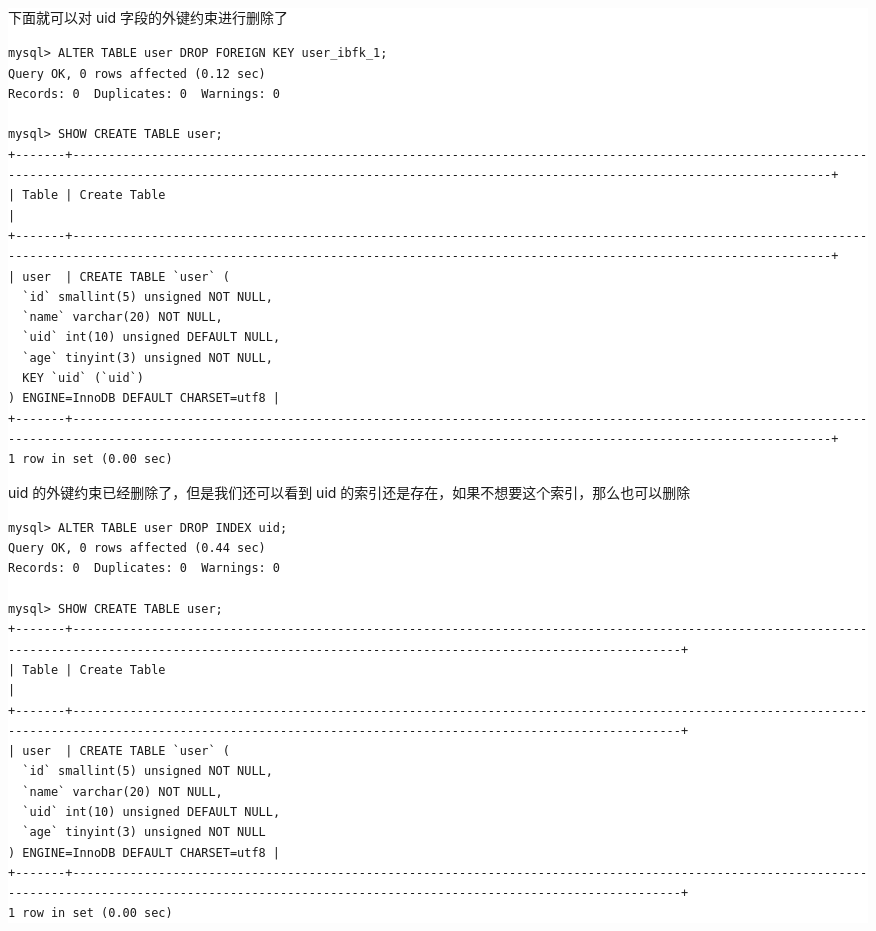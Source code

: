 下面就可以对 uid 字段的外键约束进行删除了
```mysql
mysql> ALTER TABLE user DROP FOREIGN KEY user_ibfk_1;
Query OK, 0 rows affected (0.12 sec)
Records: 0  Duplicates: 0  Warnings: 0

mysql> SHOW CREATE TABLE user;
+-------+----------------------------------------------------------------------------------------------------------------------------------------------------------------------------------------------------------------------------------+
| Table | Create Table                                                                                                                                                                                                                     |
+-------+----------------------------------------------------------------------------------------------------------------------------------------------------------------------------------------------------------------------------------+
| user  | CREATE TABLE `user` (
  `id` smallint(5) unsigned NOT NULL,
  `name` varchar(20) NOT NULL,
  `uid` int(10) unsigned DEFAULT NULL,
  `age` tinyint(3) unsigned NOT NULL,
  KEY `uid` (`uid`)
) ENGINE=InnoDB DEFAULT CHARSET=utf8 |
+-------+----------------------------------------------------------------------------------------------------------------------------------------------------------------------------------------------------------------------------------+
1 row in set (0.00 sec)

```
uid 的外键约束已经删除了，但是我们还可以看到 uid 的索引还是存在，如果不想要这个索引，那么也可以删除
```mysql
mysql> ALTER TABLE user DROP INDEX uid;
Query OK, 0 rows affected (0.44 sec)
Records: 0  Duplicates: 0  Warnings: 0

mysql> SHOW CREATE TABLE user;
+-------+-------------------------------------------------------------------------------------------------------------------------------------------------------------------------------------------------------------+
| Table | Create Table                                                                                                                                                                                                |
+-------+-------------------------------------------------------------------------------------------------------------------------------------------------------------------------------------------------------------+
| user  | CREATE TABLE `user` (
  `id` smallint(5) unsigned NOT NULL,
  `name` varchar(20) NOT NULL,
  `uid` int(10) unsigned DEFAULT NULL,
  `age` tinyint(3) unsigned NOT NULL
) ENGINE=InnoDB DEFAULT CHARSET=utf8 |
+-------+-------------------------------------------------------------------------------------------------------------------------------------------------------------------------------------------------------------+
1 row in set (0.00 sec)

```
